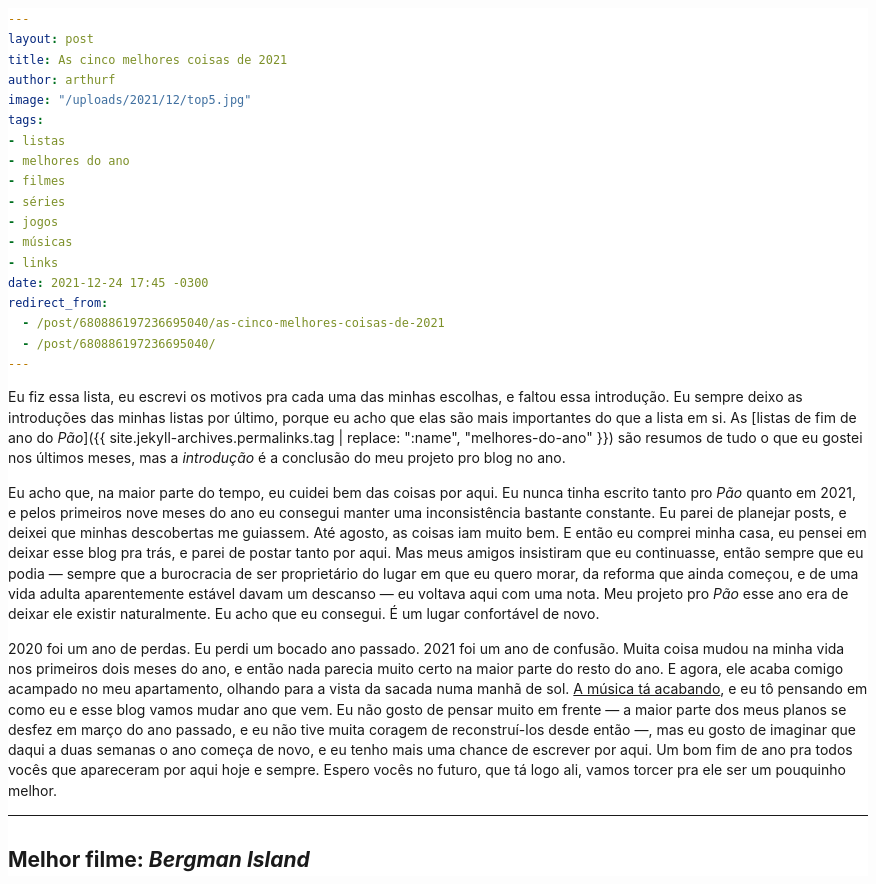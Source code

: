 ```yaml
---
layout: post
title: As cinco melhores coisas de 2021
author: arthurf
image: "/uploads/2021/12/top5.jpg"
tags:
- listas
- melhores do ano
- filmes
- séries
- jogos
- músicas
- links
date: 2021-12-24 17:45 -0300
redirect_from:
  - /post/680886197236695040/as-cinco-melhores-coisas-de-2021
  - /post/680886197236695040/
---
```

Eu fiz essa lista, eu escrevi os motivos pra cada uma das minhas escolhas, e faltou essa introdução. Eu sempre deixo as introduções das minhas listas por último, porque eu acho que elas são mais importantes do que a lista em si. As [listas de fim de ano do *Pão*]({{ site.jekyll-archives.permalinks.tag | replace: ":name", "melhores-do-ano" }}) são resumos de tudo o que eu gostei nos últimos meses, mas a *introdução* é a conclusão do meu projeto pro blog no ano.

Eu acho que, na maior parte do tempo, eu cuidei bem das coisas por aqui. Eu nunca tinha escrito tanto pro *Pão* quanto em 2021, e pelos primeiros nove meses do ano eu consegui manter uma inconsistência bastante constante. Eu parei de planejar posts, e deixei que minhas descobertas me guiassem. Até agosto, as coisas iam muito bem. E então eu comprei minha casa, eu pensei em deixar esse blog pra trás, e parei de postar tanto por aqui. Mas meus amigos insistiram que eu continuasse, então sempre que eu podia — sempre que a burocracia de ser proprietário do lugar em que eu quero morar, da reforma que ainda começou, e de uma vida adulta aparentemente estável davam um descanso — eu voltava aqui com uma nota. Meu projeto pro *Pão* esse ano era de deixar ele existir naturalmente. Eu acho que eu consegui. É um lugar confortável de novo.

2020 foi um ano de perdas. Eu perdi um bocado ano passado. 2021 foi um ano de confusão. Muita coisa mudou na minha vida nos primeiros dois meses do ano, e então nada parecia muito certo na maior parte do resto do ano. E agora, ele acaba comigo acampado no meu apartamento, olhando para a vista da sacada numa manhã de sol. [A música tá acabando](https://music.apple.com/br/album/road-to-nowhere-2005-remaster/700050846?i=700054190), e eu tô pensando em como eu e esse blog vamos mudar ano que vem. Eu não gosto de pensar muito em frente — a maior parte dos meus planos se desfez em março do ano passado, e eu não tive muita coragem de reconstruí-los desde então —, mas eu gosto de imaginar que daqui a duas semanas o ano começa de novo, e eu tenho mais uma chance de escrever por aqui. Um bom fim de ano pra todos vocês que apareceram por aqui hoje e sempre. Espero vocês no futuro, que tá logo ali, vamos torcer pra ele ser um pouquinho melhor.

***

## Melhor filme: *Bergman Island*

<iframe class="full-width" src="https://www.youtube-nocookie.com/embed/nrlVHVid-20" title="Reprodutor de vídeos do YouTube" frameborder="0" allow="accelerometer; autoplay; clipboard-write; encrypted-media; gyroscope; picture-in-picture" allowfullscreen></iframe>
